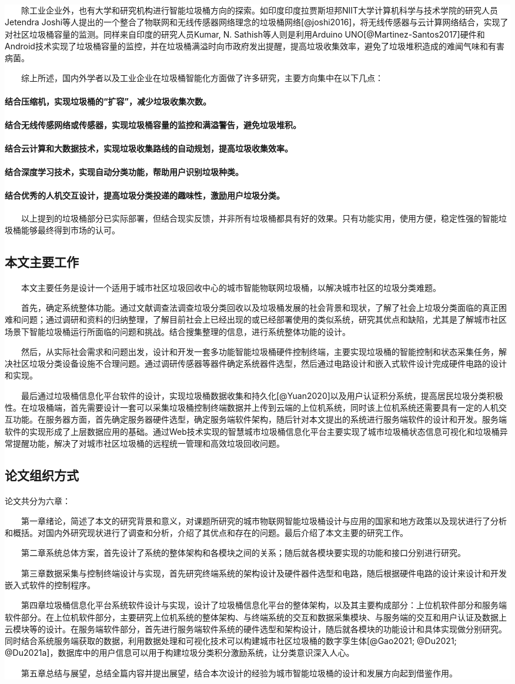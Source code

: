 　　除工业企业外，也有大学和研究机构进行智能垃圾桶方向的探索。如印度印度拉贾斯坦邦NIIT大学计算机科学与技术学院的研究人员Jetendra Joshi等人提出的一个整合了物联网和无线传感器网络理念的垃圾桶网络[@joshi2016]，将无线传感器与云计算网络结合，实现了对社区垃圾桶容量的监测。同样来自印度的研究人员Kumar, N. Sathish等人则是利用Arduino UNO[@Martinez-Santos2017]硬件和Android技术实现了垃圾桶容量的监控，并在垃圾桶满溢时向市政府发出提醒，提高垃圾收集效率，避免了垃圾堆积造成的难闻气味和有害病菌。

　　综上所述，国内外学者以及工业企业在垃圾桶智能化方面做了许多研究，主要方向集中在以下几点：

#### 结合压缩机，实现垃圾桶的“扩容”，减少垃圾收集次数。
   
#### 结合无线传感网络或传感器，实现垃圾桶容量的监控和满溢警告，避免垃圾堆积。
   
#### 结合云计算和大数据技术，实现垃圾收集路线的自动规划，提高垃圾收集效率。
   
#### 结合深度学习技术，实现自动分类功能，帮助用户识别垃圾种类。
   
#### 结合优秀的人机交互设计，提高垃圾分类投递的趣味性，激励用户垃圾分类。
   
　　以上提到的垃圾桶部分已实际部署，但结合现实反馈，并非所有垃圾桶都具有好的效果。只有功能实用，使用方便，稳定性强的智能垃圾桶能够最终得到市场的认可。

## 本文主要工作

　　本文主要任务是设计一个适用于城市社区垃圾回收中心的城市智能物联网垃圾桶，以解决城市社区的垃圾分类难题。

　　首先，确定系统整体功能。通过文献调查法调查垃圾分类回收以及垃圾桶发展的社会背景和现状，了解了社会上垃圾分类面临的真正困难和问题；通过调研和资料的归纳整理，了解目前社会上已经出现的或已经部署使用的类似系统，研究其优点和缺陷，尤其是了解城市社区场景下智能垃圾桶运行所面临的问题和挑战。结合搜集整理的信息，进行系统整体功能的设计。

　　然后，从实际社会需求和问题出发，设计和开发一套多功能智能垃圾桶硬件控制终端，主要实现垃圾桶的智能控制和状态采集任务，解决社区垃圾分类设备设施不合理问题。通过调研传感器等器件确定系统器件选型，然后通过电路设计和嵌入式软件设计完成硬件电路的设计和实现。

　　最后通过垃圾桶信息化平台软件的设计，实现垃圾桶数据收集和持久化[@Yuan2020]以及用户认证积分系统，提高居民垃圾分类积极性。在垃圾桶端，首先需要设计一套可以采集垃圾桶控制终端数据并上传到云端的上位机系统，同时该上位机系统还需要具有一定的人机交互功能。在服务器方面，首先确定服务器硬件选型，确定服务端软件架构，随后针对本文提出的系统进行服务端软件的设计和开发。服务端软件的实现形成了上层数据应用的基础。通过Web技术实现的智慧城市垃圾桶信息化平台主要实现了城市垃圾桶状态信息可视化和垃圾桶异常提醒功能，解决了对城市社区垃圾桶的远程统一管理和高效垃圾回收问题。

## 论文组织方式

论文共分为六章：

　　第一章绪论，简述了本文的研究背景和意义，对课题所研究的城市物联网智能垃圾桶设计与应用的国家和地方政策以及现状进行了分析和概括。对国内外研究现状进行了调查和分析，介绍了其优点和存在的问题。最后介绍了本文主要的研究工作。

　　第二章系统总体方案，首先设计了系统的整体架构和各模块之间的关系；随后就各模块要实现的功能和接口分别进行研究。

　　第三章数据采集与控制终端设计与实现，首先研究终端系统的架构设计及硬件器件选型和电路，随后根据硬件电路的设计来设计和开发嵌入式软件的控制程序。

　　第四章垃圾桶信息化平台系统软件设计与实现，设计了垃圾桶信息化平台的整体架构，以及其主要构成部分：上位机软件部分和服务端软件部分。在上位机软件部分，主要研究上位机系统的整体架构、与终端系统的交互和数据采集模块、与服务端的交互和用户认证及数据上云模块等的设计。在服务端软件部分，首先进行服务端软件系统的硬件选型和架构设计，随后就各模块的功能设计和具体实现做分别研究。同时结合系统服务端获取的数据，利用数据处理和可视化技术可以构建城市社区垃圾桶的数字孪生体[@Gao2021; @Du2021; @Du2021a]，数据库中的用户信息可以用于构建垃圾分类积分激励系统，让分类意识深入人心。

　　第五章总结与展望，总结全篇内容并提出展望，结合本次设计的经验为城市智能垃圾桶的设计和发展方向起到借鉴作用。